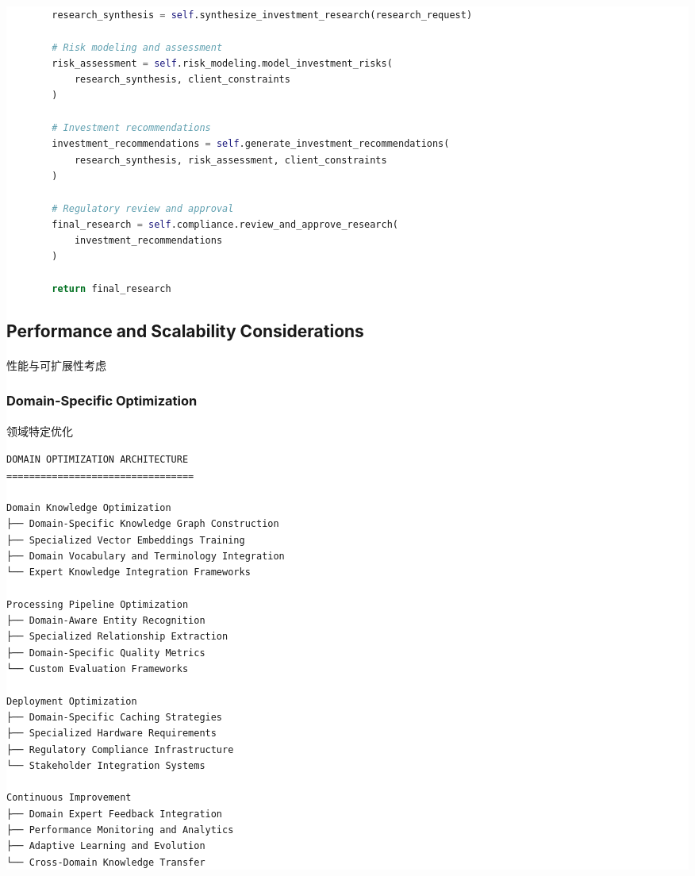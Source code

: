 ```python
        research_synthesis = self.synthesize_investment_research(research_request)
        
        # Risk modeling and assessment
        risk_assessment = self.risk_modeling.model_investment_risks(
            research_synthesis, client_constraints
        )
        
        # Investment recommendations
        investment_recommendations = self.generate_investment_recommendations(
            research_synthesis, risk_assessment, client_constraints
        )
        
        # Regulatory review and approval
        final_research = self.compliance.review_and_approve_research(
            investment_recommendations
        )
        
        return final_research
```

## Performance and Scalability Considerations
性能与可扩展性考虑

### Domain-Specific Optimization
领域特定优化

```
DOMAIN OPTIMIZATION ARCHITECTURE
=================================

Domain Knowledge Optimization
├── Domain-Specific Knowledge Graph Construction
├── Specialized Vector Embeddings Training
├── Domain Vocabulary and Terminology Integration
└── Expert Knowledge Integration Frameworks

Processing Pipeline Optimization
├── Domain-Aware Entity Recognition
├── Specialized Relationship Extraction
├── Domain-Specific Quality Metrics
└── Custom Evaluation Frameworks

Deployment Optimization
├── Domain-Specific Caching Strategies
├── Specialized Hardware Requirements
├── Regulatory Compliance Infrastructure
└── Stakeholder Integration Systems

Continuous Improvement
├── Domain Expert Feedback Integration
├── Performance Monitoring and Analytics
├── Adaptive Learning and Evolution
└── Cross-Domain Knowledge Transfer
```
